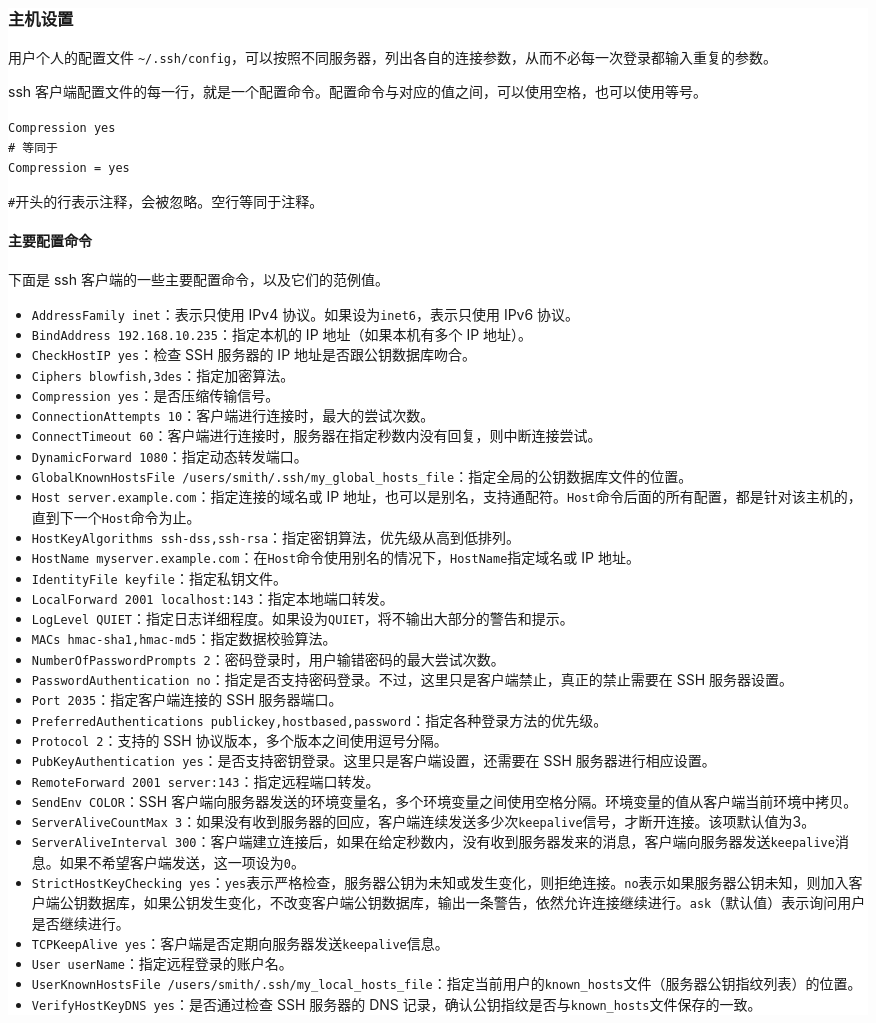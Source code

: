 ### 主机设置
用户个人的配置文件 `~/.ssh/config`，可以按照不同服务器，列出各自的连接参数，从而不必每一次登录都输入重复的参数。

ssh 客户端配置文件的每一行，就是一个配置命令。配置命令与对应的值之间，可以使用空格，也可以使用等号。

```
Compression yes
# 等同于
Compression = yes
```

`#`开头的行表示注释，会被忽略。空行等同于注释。

#### 主要配置命令

下面是 ssh 客户端的一些主要配置命令，以及它们的范例值。

-   `AddressFamily inet`：表示只使用 IPv4 协议。如果设为`inet6`，表示只使用 IPv6 协议。
-   `BindAddress 192.168.10.235`：指定本机的 IP 地址（如果本机有多个 IP 地址）。
-   `CheckHostIP yes`：检查 SSH 服务器的 IP 地址是否跟公钥数据库吻合。
-   `Ciphers blowfish,3des`：指定加密算法。
-   `Compression yes`：是否压缩传输信号。
-   `ConnectionAttempts 10`：客户端进行连接时，最大的尝试次数。
-   `ConnectTimeout 60`：客户端进行连接时，服务器在指定秒数内没有回复，则中断连接尝试。
-   `DynamicForward 1080`：指定动态转发端口。
-   `GlobalKnownHostsFile /users/smith/.ssh/my_global_hosts_file`：指定全局的公钥数据库文件的位置。
-   `Host server.example.com`：指定连接的域名或 IP 地址，也可以是别名，支持通配符。`Host`命令后面的所有配置，都是针对该主机的，直到下一个`Host`命令为止。
-   `HostKeyAlgorithms ssh-dss,ssh-rsa`：指定密钥算法，优先级从高到低排列。
-   `HostName myserver.example.com`：在`Host`命令使用别名的情况下，`HostName`指定域名或 IP 地址。
-   `IdentityFile keyfile`：指定私钥文件。
-   `LocalForward 2001 localhost:143`：指定本地端口转发。
-   `LogLevel QUIET`：指定日志详细程度。如果设为`QUIET`，将不输出大部分的警告和提示。
-   `MACs hmac-sha1,hmac-md5`：指定数据校验算法。
-   `NumberOfPasswordPrompts 2`：密码登录时，用户输错密码的最大尝试次数。
-   `PasswordAuthentication no`：指定是否支持密码登录。不过，这里只是客户端禁止，真正的禁止需要在 SSH 服务器设置。
-   `Port 2035`：指定客户端连接的 SSH 服务器端口。
-   `PreferredAuthentications publickey,hostbased,password`：指定各种登录方法的优先级。
-   `Protocol 2`：支持的 SSH 协议版本，多个版本之间使用逗号分隔。
-   `PubKeyAuthentication yes`：是否支持密钥登录。这里只是客户端设置，还需要在 SSH 服务器进行相应设置。
-   `RemoteForward 2001 server:143`：指定远程端口转发。
-   `SendEnv COLOR`：SSH 客户端向服务器发送的环境变量名，多个环境变量之间使用空格分隔。环境变量的值从客户端当前环境中拷贝。
-   `ServerAliveCountMax 3`：如果没有收到服务器的回应，客户端连续发送多少次`keepalive`信号，才断开连接。该项默认值为3。
-   `ServerAliveInterval 300`：客户端建立连接后，如果在给定秒数内，没有收到服务器发来的消息，客户端向服务器发送`keepalive`消息。如果不希望客户端发送，这一项设为`0`。
-   `StrictHostKeyChecking yes`：`yes`表示严格检查，服务器公钥为未知或发生变化，则拒绝连接。`no`表示如果服务器公钥未知，则加入客户端公钥数据库，如果公钥发生变化，不改变客户端公钥数据库，输出一条警告，依然允许连接继续进行。`ask`（默认值）表示询问用户是否继续进行。
-   `TCPKeepAlive yes`：客户端是否定期向服务器发送`keepalive`信息。
-   `User userName`：指定远程登录的账户名。
-   `UserKnownHostsFile /users/smith/.ssh/my_local_hosts_file`：指定当前用户的`known_hosts`文件（服务器公钥指纹列表）的位置。
-   `VerifyHostKeyDNS yes`：是否通过检查 SSH 服务器的 DNS 记录，确认公钥指纹是否与`known_hosts`文件保存的一致。